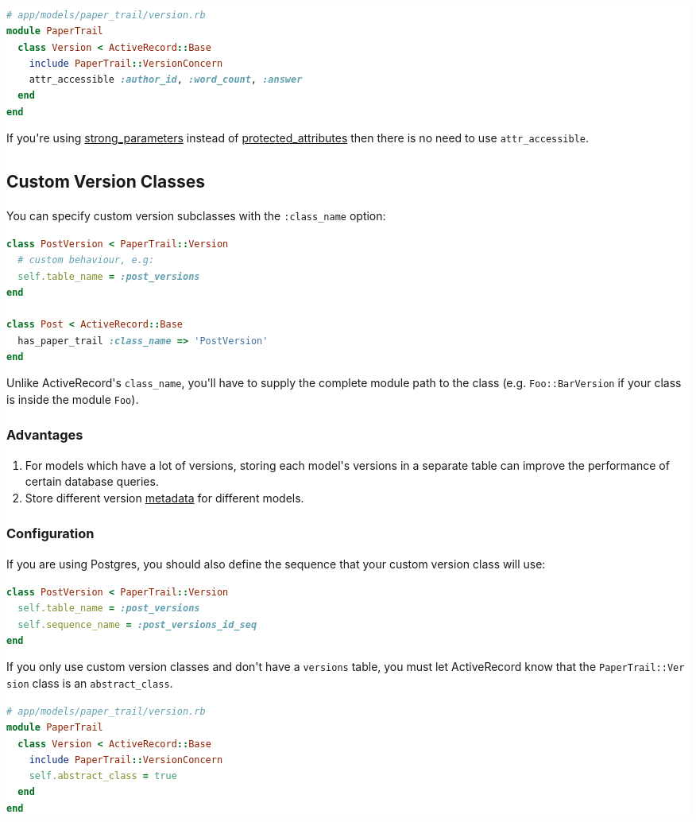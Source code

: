```ruby
# app/models/paper_trail/version.rb
module PaperTrail
  class Version < ActiveRecord::Base
    include PaperTrail::VersionConcern
    attr_accessible :author_id, :word_count, :answer
  end
end
```

If you're using [strong_parameters][18] instead of [protected_attributes][17]
then there is no need to use `attr_accessible`.

## Custom Version Classes

You can specify custom version subclasses with the `:class_name` option:

```ruby
class PostVersion < PaperTrail::Version
  # custom behaviour, e.g:
  self.table_name = :post_versions
end

class Post < ActiveRecord::Base
  has_paper_trail :class_name => 'PostVersion'
end
```

Unlike ActiveRecord's `class_name`, you'll have to supply the complete module path to the class (e.g. `Foo::BarVersion` if your class is inside the module `Foo`).

### Advantages

1. For models which have a lot of versions, storing each model's versions in a
   separate table can improve the performance of certain database queries.
1. Store different version [metadata](#storing-metadata) for different models.

### Configuration

If you are using Postgres, you should also define the sequence that your custom
version class will use:

```ruby
class PostVersion < PaperTrail::Version
  self.table_name = :post_versions
  self.sequence_name = :post_versions_id_seq
end
```

If you only use custom version classes and don't have a `versions` table, you
must let ActiveRecord know that the `PaperTrail::Version` class is an
`abstract_class`.

```ruby
# app/models/paper_trail/version.rb
module PaperTrail
  class Version < ActiveRecord::Base
    include PaperTrail::VersionConcern
    self.abstract_class = true
  end
end
```


[1]: http://api.rubyonrails.org/classes/ActiveRecord/Locking/Optimistic.html
[2]: https://github.com/airblade/paper_trail/issues/163
[3]: http://railscasts.com/episodes/255-undo-with-paper-trail
[4]: https://api.travis-ci.org/airblade/paper_trail.svg?branch=master
[5]: https://travis-ci.org/airblade/paper_trail
[6]: https://img.shields.io/gemnasium/airblade/paper_trail.svg
[7]: https://gemnasium.com/airblade/paper_trail
[9]: https://github.com/airblade/paper_trail/tree/3.0-stable
[10]: https://github.com/airblade/paper_trail/tree/2.7-stable
[11]: https://github.com/airblade/paper_trail/tree/rails2
[12]: http://www.sinatrarb.com
[13]: https://github.com/janko-m/sinatra-activerecord
[14]: https://raw.github.com/airblade/paper_trail/master/lib/generators/paper_trail/templates/create_versions.rb
[15]: http://www.sinatrarb.com/intro.html#Modular%20vs.%20Classic%20Style
[16]: https://github.com/airblade/paper_trail/issues/113
[17]: https://github.com/rails/protected_attributes
[18]: https://github.com/rails/strong_parameters
[19]: http://github.com/myobie/htmldiff
[20]: http://github.com/pvande/differ
[21]: https://github.com/halostatue/diff-lcs
[22]: http://github.com/jeremyw/paper_trail/blob/master/lib/paper_trail/has_paper_trail.rb#L151-156
[23]: http://github.com/tim/activerecord-diff
[24]: https://github.com/airblade/paper_trail/blob/master/lib/paper_trail/serializers/yaml.rb
[25]: https://github.com/airblade/paper_trail/blob/master/lib/paper_trail/serializers/json.rb
[26]: http://www.postgresql.org/docs/9.4/static/datatype-json.html
[27]: https://github.com/rspec/rspec
[28]: http://cukes.info
[29]: https://github.com/sporkrb/spork
[30]: https://github.com/burke/zeus
[31]: https://github.com/rails/spring
[32]: http://api.rubyonrails.org/classes/ActiveRecord/AutosaveAssociation.html#method-i-mark_for_destruction
[33]: https://github.com/airblade/paper_trail/wiki/Setting-whodunnit-in-the-rails-console
[34]: https://github.com/rails/rails/blob/591a0bb87fff7583e01156696fbbf929d48d3e54/activerecord/lib/active_record/fixtures.rb#L142
[35]: https://dev.mysql.com/doc/refman/5.6/en/fractional-seconds.html
[36]: http://www.postgresql.org/docs/9.4/interactive/ddl.html